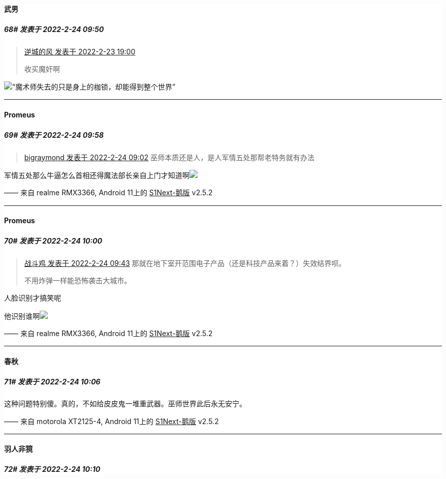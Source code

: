 ####  武男  
##### 68#       发表于 2022-2-24 09:50

<blockquote><a href="httphttps://bbs.saraba1st.com/2b/forum.php?mod=redirect&amp;goto=findpost&amp;pid=54806929&amp;ptid=2054206" target="_blank">逆城的风 发表于 2022-2-23 19:00</a>

收买魔奸啊</blockquote>
<img src="https://static.saraba1st.com/image/smiley/face2017/068.png" referrerpolicy="no-referrer">“魔术师失去的只是身上的枷锁，却能得到整个世界”

*****

####  Promeus  
##### 69#       发表于 2022-2-24 09:58

<blockquote><a href="httphttps://bbs.saraba1st.com/2b/forum.php?mod=redirect&amp;goto=findpost&amp;pid=54812318&amp;ptid=2054206" target="_blank">bigraymond 发表于 2022-2-24 09:02</a>
巫师本质还是人，是人军情五处那帮老特务就有办法</blockquote>
军情五处那么牛逼怎么首相还得魔法部长亲自上门才知道啊<img src="https://static.saraba1st.com/image/smiley/face2017/037.png" referrerpolicy="no-referrer">

—— 来自 realme RMX3366, Android 11上的 [S1Next-鹅版](https://github.com/ykrank/S1-Next/releases) v2.5.2

*****

####  Promeus  
##### 70#       发表于 2022-2-24 10:00

<blockquote><a href="httphttps://bbs.saraba1st.com/2b/forum.php?mod=redirect&amp;goto=findpost&amp;pid=54812718&amp;ptid=2054206" target="_blank">战斗鸡 发表于 2022-2-24 09:43</a>
那就在地下室开范围电子产品（还是科技产品来着？）失效结界呗。

不用炸弹一样能恐怖袭击大城市。</blockquote>
人脸识别才搞笑呢

他识别谁啊<img src="https://static.saraba1st.com/image/smiley/face2017/037.png" referrerpolicy="no-referrer">

—— 来自 realme RMX3366, Android 11上的 [S1Next-鹅版](https://github.com/ykrank/S1-Next/releases) v2.5.2

*****

####  春秋  
##### 71#       发表于 2022-2-24 10:06

这种问题特别傻。真的，不如给皮皮鬼一堆重武器。巫师世界此后永无安宁。

—— 来自 motorola XT2125-4, Android 11上的 [S1Next-鹅版](https://github.com/ykrank/S1-Next/releases) v2.5.2



*****

####  羽人非獍  
##### 72#       发表于 2022-2-24 10:10
